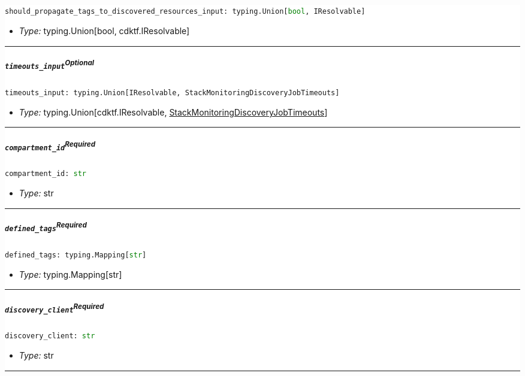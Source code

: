 ```python
should_propagate_tags_to_discovered_resources_input: typing.Union[bool, IResolvable]
```

- *Type:* typing.Union[bool, cdktf.IResolvable]

---

##### `timeouts_input`<sup>Optional</sup> <a name="timeouts_input" id="rhizo-co-terraform-provider-oci.stackMonitoringDiscoveryJob.StackMonitoringDiscoveryJob.property.timeoutsInput"></a>

```python
timeouts_input: typing.Union[IResolvable, StackMonitoringDiscoveryJobTimeouts]
```

- *Type:* typing.Union[cdktf.IResolvable, <a href="#rhizo-co-terraform-provider-oci.stackMonitoringDiscoveryJob.StackMonitoringDiscoveryJobTimeouts">StackMonitoringDiscoveryJobTimeouts</a>]

---

##### `compartment_id`<sup>Required</sup> <a name="compartment_id" id="rhizo-co-terraform-provider-oci.stackMonitoringDiscoveryJob.StackMonitoringDiscoveryJob.property.compartmentId"></a>

```python
compartment_id: str
```

- *Type:* str

---

##### `defined_tags`<sup>Required</sup> <a name="defined_tags" id="rhizo-co-terraform-provider-oci.stackMonitoringDiscoveryJob.StackMonitoringDiscoveryJob.property.definedTags"></a>

```python
defined_tags: typing.Mapping[str]
```

- *Type:* typing.Mapping[str]

---

##### `discovery_client`<sup>Required</sup> <a name="discovery_client" id="rhizo-co-terraform-provider-oci.stackMonitoringDiscoveryJob.StackMonitoringDiscoveryJob.property.discoveryClient"></a>

```python
discovery_client: str
```

- *Type:* str

---
